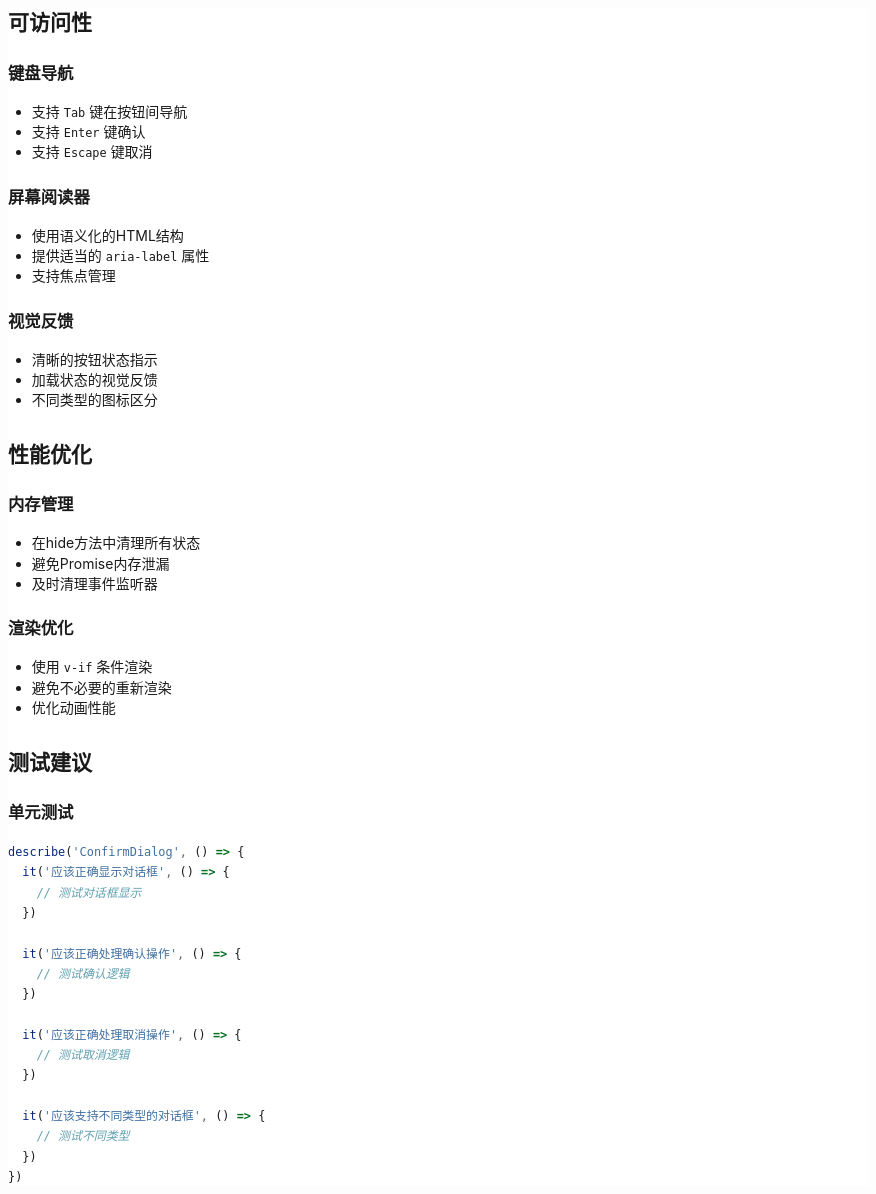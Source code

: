 ## 可访问性

### 键盘导航
- 支持 `Tab` 键在按钮间导航
- 支持 `Enter` 键确认
- 支持 `Escape` 键取消

### 屏幕阅读器
- 使用语义化的HTML结构
- 提供适当的 `aria-label` 属性
- 支持焦点管理

### 视觉反馈
- 清晰的按钮状态指示
- 加载状态的视觉反馈
- 不同类型的图标区分

## 性能优化

### 内存管理
- 在hide方法中清理所有状态
- 避免Promise内存泄漏
- 及时清理事件监听器

### 渲染优化
- 使用 `v-if` 条件渲染
- 避免不必要的重新渲染
- 优化动画性能

## 测试建议

### 单元测试
```typescript
describe('ConfirmDialog', () => {
  it('应该正确显示对话框', () => {
    // 测试对话框显示
  })
  
  it('应该正确处理确认操作', () => {
    // 测试确认逻辑
  })
  
  it('应该正确处理取消操作', () => {
    // 测试取消逻辑
  })
  
  it('应该支持不同类型的对话框', () => {
    // 测试不同类型
  })
})
```
